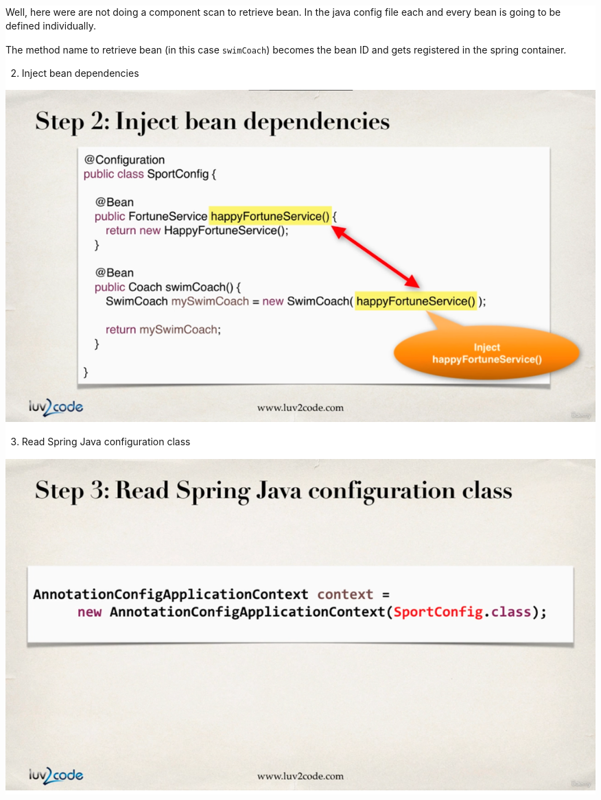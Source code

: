 Well, here were are not doing a component scan to retrieve bean. In the java config file each and every bean is going to be defined individually. 

The method name to retrieve bean (in this case `swimCoach`) becomes the bean ID and gets registered in the spring container.

2.	Inject bean dependencies

![](Pasted%20image%2020240708161158.png)

3.	Read Spring Java  configuration class

![](Pasted%20image%2020240708161238.png)
